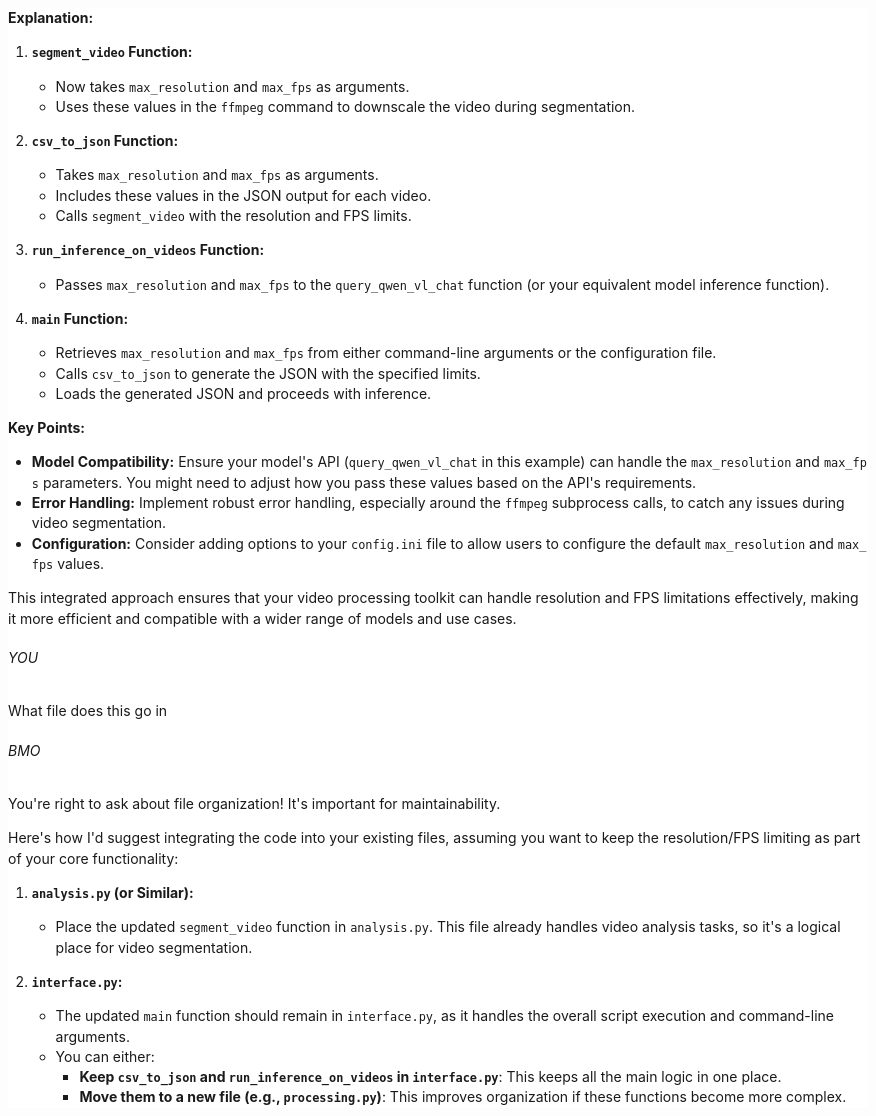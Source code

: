 **Explanation:**

1. **`segment_video` Function:**
   - Now takes `max_resolution` and `max_fps` as arguments.
   - Uses these values in the `ffmpeg` command to downscale the video during segmentation.

2. **`csv_to_json` Function:**
   - Takes `max_resolution` and `max_fps` as arguments.
   - Includes these values in the JSON output for each video.
   - Calls `segment_video` with the resolution and FPS limits.

3. **`run_inference_on_videos` Function:**
   - Passes `max_resolution` and `max_fps` to the `query_qwen_vl_chat` function (or your equivalent model inference function).

4. **`main` Function:**
   - Retrieves `max_resolution` and `max_fps` from either command-line arguments or the configuration file.
   - Calls `csv_to_json` to generate the JSON with the specified limits.
   - Loads the generated JSON and proceeds with inference.

**Key Points:**

- **Model Compatibility:** Ensure your model's API (`query_qwen_vl_chat` in this example) can handle the `max_resolution` and `max_fps` parameters. You might need to adjust how you pass these values based on the API's requirements.
- **Error Handling:** Implement robust error handling, especially around the `ffmpeg` subprocess calls, to catch any issues during video segmentation.
- **Configuration:** Consider adding options to your `config.ini` file to allow users to configure the default `max_resolution` and `max_fps` values.

This integrated approach ensures that your video processing toolkit can handle resolution and FPS limitations effectively, making it more efficient and compatible with a wider range of models and use cases.

###### YOU
What file does this go in

###### BMO
You're right to ask about file organization! It's important for maintainability. 

Here's how I'd suggest integrating the code into your existing files, assuming you want to keep the resolution/FPS limiting as part of your core functionality:

1. **`analysis.py` (or Similar):**
   - Place the updated `segment_video` function in `analysis.py`. This file already handles video analysis tasks, so it's a logical place for video segmentation.

2. **`interface.py`:**
   - The updated `main` function should remain in `interface.py`, as it handles the overall script execution and command-line arguments.
   - You can either:
     - **Keep `csv_to_json` and `run_inference_on_videos` in `interface.py`**: This keeps all the main logic in one place.
     - **Move them to a new file (e.g., `processing.py`)**: This improves organization if these functions become more complex.

